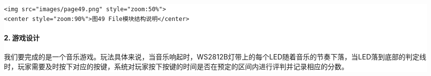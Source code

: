    <img src="images/page49.png" style="zoom:50%">
    <center style="zoom:90%">图49 File模块结构说明</center>
</div>

#### 2. 游戏设计
我们要完成的是一个音乐游戏。玩法具体来说，当音乐响起时，WS2812B灯带上的每个LED随着音乐的节奏下落，当LED落到底部的判定线时，玩家需要及时按下对应的按键，系统对玩家按下按键的时间是否在预定的区间内进行评判并记录相应的分数。
<div align=center>